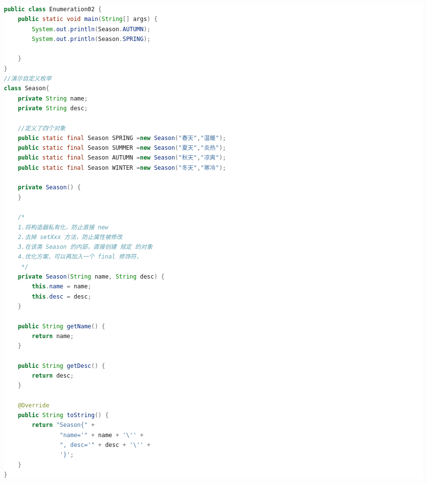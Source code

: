 

```java
public class Enumeration02 {
    public static void main(String[] args) {
        System.out.println(Season.AUTUMN);
        System.out.println(Season.SPRING);

    }
}
//演示自定义枚举
class Season{
    private String name;
    private String desc;

    //定义了四个对象
    public static final Season SPRING =new Season("春天","温暖");
    public static final Season SUMMER =new Season("夏天","炎热");
    public static final Season AUTUMN =new Season("秋天","凉爽");
    public static final Season WINTER =new Season("冬天","寒冷");

    private Season() {
    }

    /*
    1.将构造器私有化，防止直接 new
    2.去掉 setXxx 方法，防止属性被修改
    3.在该类 Season 的内部，直接创建 规定 的对象
    4.优化方案，可以再加入一个 final 修饰符，
     */
    private Season(String name, String desc) {
        this.name = name;
        this.desc = desc;
    }

    public String getName() {
        return name;
    }

    public String getDesc() {
        return desc;
    }

    @Override
    public String toString() {
        return "Season{" +
                "name='" + name + '\'' +
                ", desc='" + desc + '\'' +
                '}';
    }
}
```

